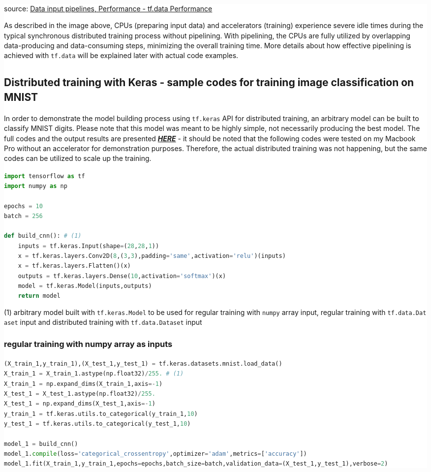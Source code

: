 source: [Data input pipelines, Performance - tf.data Performance](https://www.tensorflow.org/beta/guide/data_performance)

As described in the image above, CPUs (preparing input data) and accelerators (training) experience severe idle times during the typical synchronous distributed training process without pipelining. With pipelining, the CPUs are fully utilized by overlapping data-producing and data-consuming steps, minimizing the overall training time. More details about how effective pipelining is achieved with `tf.data` will be explained later with actual code examples.

## Distributed training with Keras - sample codes for training image classification on MNIST

In order to demonstrate the model building process using `tf.keras` API for distributed training, an arbitrary model can be built to classify MNIST digits. Please note that this model was meant to be highly simple, not necessarily producing the best model. The full codes and the output results are presented [***HERE***](https://github.com/sungsujaing/ML_DL_articles_resources/blob/master/Code%20appendix/Exploring%20distributed%20training%20with%20keras%20and%20tensorflow%20data%20module.ipynb) - it should be noted that the following codes were tested on my Macbook Pro without an accelerator for demonstration purposes. Therefore, the actual distributed training was not happening, but the same codes can be utilized to scale up the training.

```python
import tensorflow as tf
import numpy as np

epochs = 10
batch = 256

def build_cnn(): # (1)
    inputs = tf.keras.Input(shape=(28,28,1))
    x = tf.keras.layers.Conv2D(8,(3,3),padding='same',activation='relu')(inputs)
    x = tf.keras.layers.Flatten()(x)
    outputs = tf.keras.layers.Dense(10,activation='softmax')(x)
    model = tf.keras.Model(inputs,outputs)
    return model
```

(1) arbitrary model built with `tf.keras.Model` to be used for regular training with `numpy` array input, regular training with `tf.data.Dataset` input and distributed training with `tf.data.Dataset` input

### regular training with numpy array as inputs

```python
(X_train_1,y_train_1),(X_test_1,y_test_1) = tf.keras.datasets.mnist.load_data()
X_train_1 = X_train_1.astype(np.float32)/255. # (1)
X_train_1 = np.expand_dims(X_train_1,axis=-1)
X_test_1 = X_test_1.astype(np.float32)/255.
X_test_1 = np.expand_dims(X_test_1,axis=-1)
y_train_1 = tf.keras.utils.to_categorical(y_train_1,10)
y_test_1 = tf.keras.utils.to_categorical(y_test_1,10)

model_1 = build_cnn()
model_1.compile(loss='categorical_crossentropy',optimizer='adam',metrics=['accuracy'])
model_1.fit(X_train_1,y_train_1,epochs=epochs,batch_size=batch,validation_data=(X_test_1,y_test_1),verbose=2)
```
